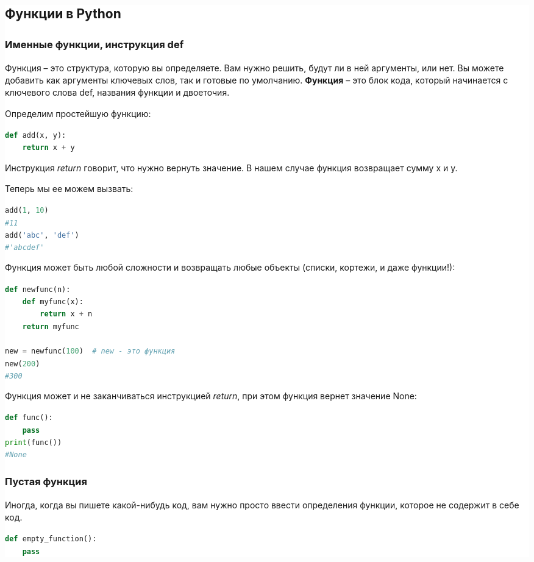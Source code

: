 ## Функции в Python

### Именные функции, инструкция def

Функция – это структура, которую вы определяете. Вам нужно решить, будут ли в ней аргументы, или нет. Вы можете добавить как аргументы ключевых слов, так и готовые по умолчанию. **Функция** – это блок кода, который начинается с ключевого слова def, названия функции и двоеточия.

Определим простейшую функцию:

```py
def add(x, y):
    return x + y
```

Инструкция *return* говорит, что нужно вернуть значение. В нашем случае функция возвращает сумму x и y.

Теперь мы ее можем вызвать:

```py
add(1, 10)
#11
add('abc', 'def')
#'abcdef'
```

Функция может быть любой сложности и возвращать любые объекты (списки, кортежи, и даже функции!):

```py
def newfunc(n):
    def myfunc(x):
        return x + n
    return myfunc

new = newfunc(100)  # new - это функция
new(200)
#300
```

Функция может и не заканчиваться инструкцией *return*, при этом функция вернет значение None:

```py
def func():
    pass
print(func())
#None
```

### Пустая функция

Иногда, когда вы пишете какой-нибудь код, вам нужно просто ввести определения функции, которое не содержит в себе код.

```py
def empty_function():
    pass
```
